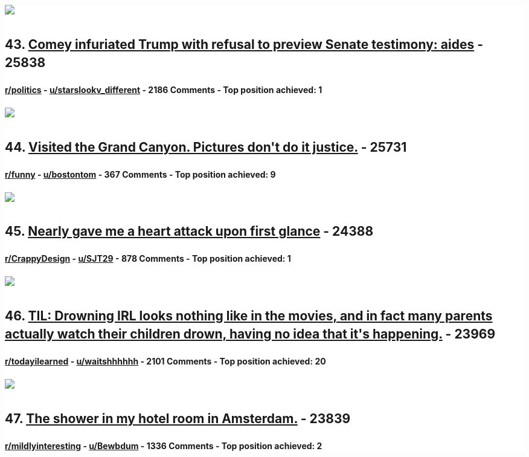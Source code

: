 <a href="https://i.redd.it/fr2pohzklkwy.jpg"><img src="https://b.thumbs.redditmedia.com/J7u0w42kRwYfkWM0DHVbxWLwwBhkOchoy05tAR6oFlo.jpg"></img></a>

## 43. [Comey infuriated Trump with refusal to preview Senate testimony: aides](http://reddit.com/r/politics/comments/6afv8l/comey_infuriated_trump_with_refusal_to_preview/) - 25838
#### [r/politics](http://reddit.com/r/politics) - [u/starslookv_different](http://reddit.com/u/starslookv_different) - 2186 Comments - Top position achieved: 1

<a href="http://www.reuters.com/article/us-usa-trump-comey-decision-idUSKBN1862WP?il=0"><img src="https://b.thumbs.redditmedia.com/mUB__c0ophX9eHmeGHhKg-CK9WafpHFU3R7njtJFbHA.jpg"></img></a>

## 44. [Visited the Grand Canyon. Pictures don't do it justice.](http://reddit.com/r/funny/comments/6aefn1/visited_the_grand_canyon_pictures_dont_do_it/) - 25731
#### [r/funny](http://reddit.com/r/funny) - [u/bostontom](http://reddit.com/u/bostontom) - 367 Comments - Top position achieved: 9

<a href="https://i.redd.it/83y1ppf2ppwy.jpg"><img src="https://b.thumbs.redditmedia.com/mxuDHh2nWv0AdZuVYuxEGvsSVrYO7T37RvYuIvr68jA.jpg"></img></a>

## 45. [Nearly gave me a heart attack upon first glance](http://reddit.com/r/CrappyDesign/comments/6aapp2/nearly_gave_me_a_heart_attack_upon_first_glance/) - 24388
#### [r/CrappyDesign](http://reddit.com/r/CrappyDesign) - [u/SJT29](http://reddit.com/u/SJT29) - 878 Comments - Top position achieved: 1

<a href="https://i.redd.it/pi4smem2rlwy.jpg"><img src="https://b.thumbs.redditmedia.com/R4WW___7HMNx67fUQnem6DlsguKlxehhTcoZ4XOKU_E.jpg"></img></a>

## 46. [TIL: Drowning IRL looks nothing like in the movies, and in fact many parents actually watch their children drown, having no idea that it's happening.](http://reddit.com/r/todayilearned/comments/6admfl/til_drowning_irl_looks_nothing_like_in_the_movies/) - 23969
#### [r/todayilearned](http://reddit.com/r/todayilearned) - [u/waitshhhhhh](http://reddit.com/u/waitshhhhhh) - 2101 Comments - Top position achieved: 20

<a href="http://www.slate.com/articles/health_and_science/family/2013/06/rescuing_drowning_children_how_to_know_when_someone_is_in_trouble_in_the.html"><img src="https://b.thumbs.redditmedia.com/w5ir_ZBsAdr87DhG9CoRlw8lUce4U3cWyF0Zs5xwL5k.jpg"></img></a>

## 47. [The shower in my hotel room in Amsterdam.](http://reddit.com/r/mildlyinteresting/comments/6ae7oz/the_shower_in_my_hotel_room_in_amsterdam/) - 23839
#### [r/mildlyinteresting](http://reddit.com/r/mildlyinteresting) - [u/Bewbdum](http://reddit.com/u/Bewbdum) - 1336 Comments - Top position achieved: 2

